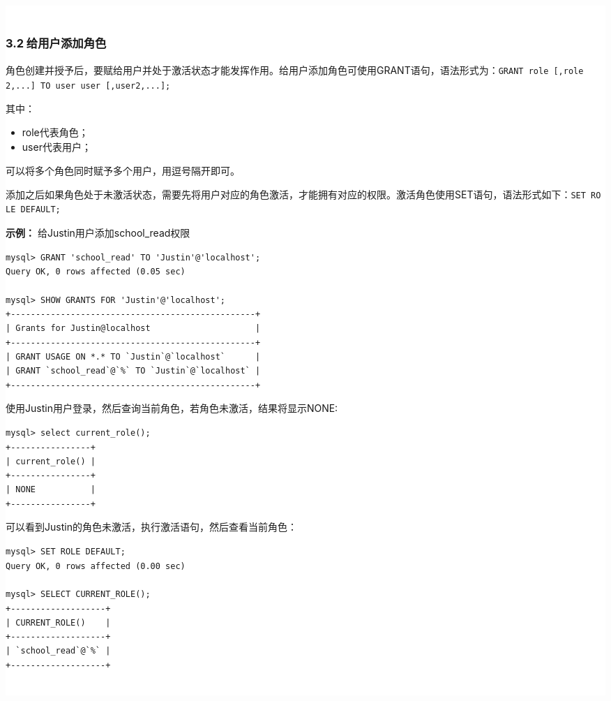 <br>

### 3.2 给用户添加角色

角色创建并授予后，要赋给用户并处于激活状态才能发挥作用。给用户添加角色可使用GRANT语句，语法形式为：`GRANT role [,role2,...] TO user user [,user2,...];`

其中：
* role代表角色；
* user代表用户；

可以将多个角色同时赋予多个用户，用逗号隔开即可。

添加之后如果角色处于未激活状态，需要先将用户对应的角色激活，才能拥有对应的权限。激活角色使用SET语句，语法形式如下：`SET ROLE DEFAULT;`

**示例：** 给Justin用户添加school_read权限

```
mysql> GRANT 'school_read' TO 'Justin'@'localhost';
Query OK, 0 rows affected (0.05 sec)

mysql> SHOW GRANTS FOR 'Justin'@'localhost';
+-------------------------------------------------+
| Grants for Justin@localhost                     |
+-------------------------------------------------+
| GRANT USAGE ON *.* TO `Justin`@`localhost`      |
| GRANT `school_read`@`%` TO `Justin`@`localhost` |
+-------------------------------------------------+
```

使用Justin用户登录，然后查询当前角色，若角色未激活，结果将显示NONE:

```
mysql> select current_role();
+----------------+
| current_role() |
+----------------+
| NONE           |
+----------------+
```

可以看到Justin的角色未激活，执行激活语句，然后查看当前角色：

```
mysql> SET ROLE DEFAULT;
Query OK, 0 rows affected (0.00 sec)

mysql> SELECT CURRENT_ROLE();
+-------------------+
| CURRENT_ROLE()    |
+-------------------+
| `school_read`@`%` |
+-------------------+
```

<br>
